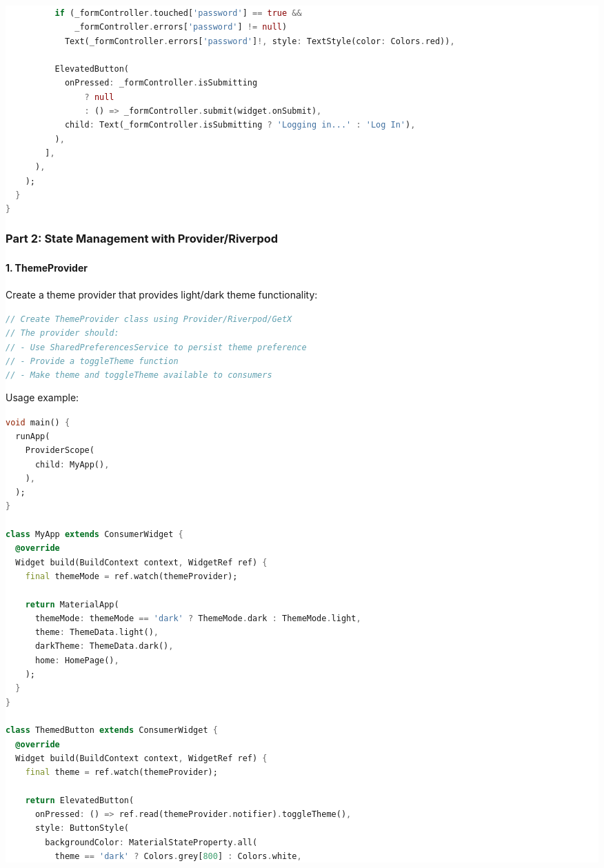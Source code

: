 ```dart
          if (_formController.touched['password'] == true && 
              _formController.errors['password'] != null)
            Text(_formController.errors['password']!, style: TextStyle(color: Colors.red)),
            
          ElevatedButton(
            onPressed: _formController.isSubmitting 
                ? null 
                : () => _formController.submit(widget.onSubmit),
            child: Text(_formController.isSubmitting ? 'Logging in...' : 'Log In'),
          ),
        ],
      ),
    );
  }
}
```

### Part 2: State Management with Provider/Riverpod

#### 1. ThemeProvider
Create a theme provider that provides light/dark theme functionality:

```dart
// Create ThemeProvider class using Provider/Riverpod/GetX
// The provider should:
// - Use SharedPreferencesService to persist theme preference
// - Provide a toggleTheme function
// - Make theme and toggleTheme available to consumers
```

Usage example:

```dart
void main() {
  runApp(
    ProviderScope(
      child: MyApp(),
    ),
  );
}

class MyApp extends ConsumerWidget {
  @override
  Widget build(BuildContext context, WidgetRef ref) {
    final themeMode = ref.watch(themeProvider);
    
    return MaterialApp(
      themeMode: themeMode == 'dark' ? ThemeMode.dark : ThemeMode.light,
      theme: ThemeData.light(),
      darkTheme: ThemeData.dark(),
      home: HomePage(),
    );
  }
}

class ThemedButton extends ConsumerWidget {
  @override
  Widget build(BuildContext context, WidgetRef ref) {
    final theme = ref.watch(themeProvider);
    
    return ElevatedButton(
      onPressed: () => ref.read(themeProvider.notifier).toggleTheme(),
      style: ButtonStyle(
        backgroundColor: MaterialStateProperty.all(
          theme == 'dark' ? Colors.grey[800] : Colors.white,
```